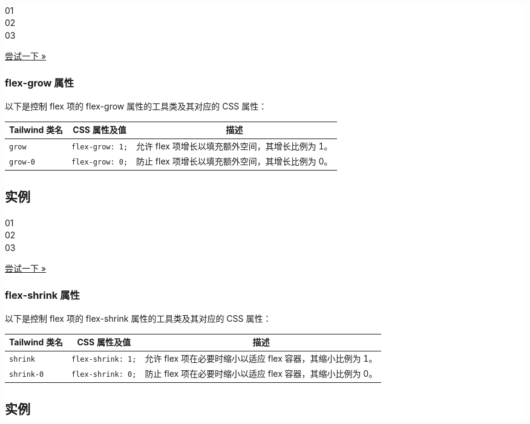 <div class\="flex"\>  
  <div class\="flex-none w-14 ..."\>  
    01  
  </div\>  
  <div class\="flex-1 w-64 ..."\>  
    02  
  </div\>  
  <div class\="flex-1 w-32 ..."\>  
    03  
  </div\>  
</div\>

[尝试一下 »](https://www.runoob.com/try/try.php?filename=trytailwindcss_flex5)

### flex-grow 属性

以下是控制 flex 项的 flex-grow 属性的工具类及其对应的 CSS 属性：

| Tailwind 类名 | CSS 属性及值    | 描述                                             |
| ------------- | --------------- | ------------------------------------------------ |
| `grow`        | `flex-grow: 1;` | 允许 flex 项增长以填充额外空间，其增长比例为 1。 |
| `grow-0`      | `flex-grow: 0;` | 防止 flex 项增长以填充额外空间，其增长比例为 0。 |

## 实例

<div class\="flex ..."\>  
  <div class\="flex-none w-14 h-14 ..."\>  
    01  
  </div\>  
  <div class\="grow h-14 ..."\>  
    02  
  </div\>  
  <div class\="flex-none w-14 h-14 ..."\>  
    03  
  </div\>  
</div\>  

[尝试一下 »](https://www.runoob.com/try/try.php?filename=trytailwindcss_flex6)

### flex-shrink 属性

以下是控制 flex 项的 flex-shrink 属性的工具类及其对应的 CSS 属性：

| Tailwind 类名 | CSS 属性及值      | 描述                                                       |
| ------------- | ----------------- | ---------------------------------------------------------- |
| `shrink`      | `flex-shrink: 1;` | 允许 flex 项在必要时缩小以适应 flex 容器，其缩小比例为 1。 |
| `shrink-0`    | `flex-shrink: 0;` | 防止 flex 项在必要时缩小以适应 flex 容器，其缩小比例为 0。 |

## 实例
